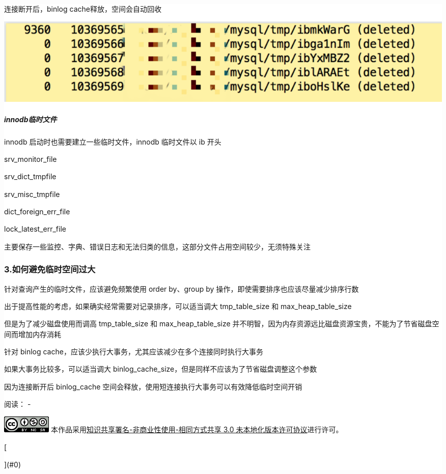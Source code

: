 连接断开后，binlog cache释放，空间会自动回收

![image.png](.img/0a834cc00fb0_a8af45d3efc3e0508a7f20352fbcbe96.png)

##### innodb临时文件

innodb 启动时也需要建立一些临时文件，innodb 临时文件以 ib 开头

srv_monitor_file

srv_dict_tmpfile

srv_misc_tmpfile

dict_foreign_err_file

lock_latest_err_file

主要保存一些监控、字典、错误日志和无法归类的信息，这部分文件占用空间较少，无须特殊关注

### 3.如何避免临时空间过大

针对查询产生的临时文件，应该避免频繁使用 order by、group by 操作，即使需要排序也应该尽量减少排序行数

出于提高性能的考虑，如果确实经常需要对记录排序，可以适当调大 tmp_table_size 和 max_heap_table_size

但是为了减少磁盘使用而调高 tmp_table_size 和 max_heap_table_size 并不明智，因为内存资源远比磁盘资源宝贵，不能为了节省磁盘空间而增加内存消耗

针对 binlog cache，应该少执行大事务，尤其应该减少在多个连接同时执行大事务

如果大事务比较多，可以适当调大 binlog_cache_size，但是同样不应该为了节省磁盘调整这个参数

因为连接断开后 binlog_cache 空间会释放，使用短连接执行大事务可以有效降低临时空间开销

 阅读： - 

[![知识共享许可协议](.img/8232d49bd3e9_88x31.png)](http://creativecommons.org/licenses/by-nc-sa/3.0/)
本作品采用[知识共享署名-非商业性使用-相同方式共享 3.0 未本地化版本许可协议](http://creativecommons.org/licenses/by-nc-sa/3.0/)进行许可。

 [

 ](#0)